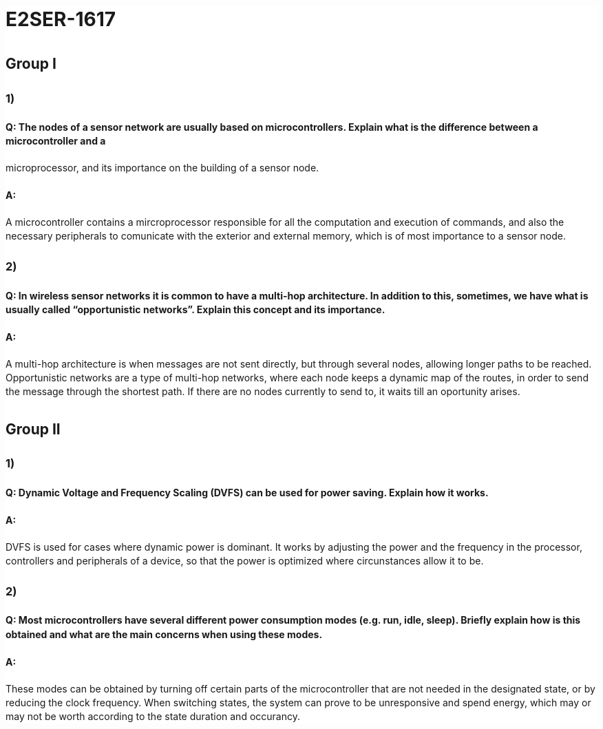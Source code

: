 # E2SER-1617

## Group I
### 1) 
#### Q: The nodes of a sensor network are usually based on microcontrollers. Explain what is the difference between a microcontroller and a
microprocessor, and its importance on the building of a sensor node.
#### A: 
A microcontroller contains a mircroprocessor responsible for all the computation and execution of commands, and also the necessary peripherals to comunicate with the exterior and external memory, which is of most importance to a sensor node.

### 2)
#### Q: In wireless sensor networks it is common to have a multi-hop architecture. In addition to this, sometimes, we have what is usually called “opportunistic networks”. Explain this concept and its importance.
#### A: 
A multi-hop architecture is when messages are not sent directly, but through several nodes, allowing longer paths to be reached.
Opportunistic networks are a type of multi-hop networks, where each node keeps a dynamic map of the routes, in order to send the message through the shortest path. If there are no nodes currently to send to, it waits till an oportunity arises.

## Group II
### 1)
#### Q: Dynamic Voltage and Frequency Scaling (DVFS) can be used for power saving. Explain how it works.
#### A: 
DVFS is used for cases where dynamic power is dominant. It works by adjusting the power and the frequency in the processor, controllers and peripherals of a device, so that the power is optimized where circunstances allow it to be.

### 2)
#### Q: Most microcontrollers have several different power consumption modes (e.g. run, idle, sleep). Briefly explain how is this obtained and what are the main concerns when using these modes.
#### A:
These modes can be obtained by turning off certain parts of the microcontroller that are not needed in the designated state, or by reducing the clock frequency. When switching states, the system can prove to be unresponsive and spend energy, which may or may not be worth according to the state duration and occurancy.
